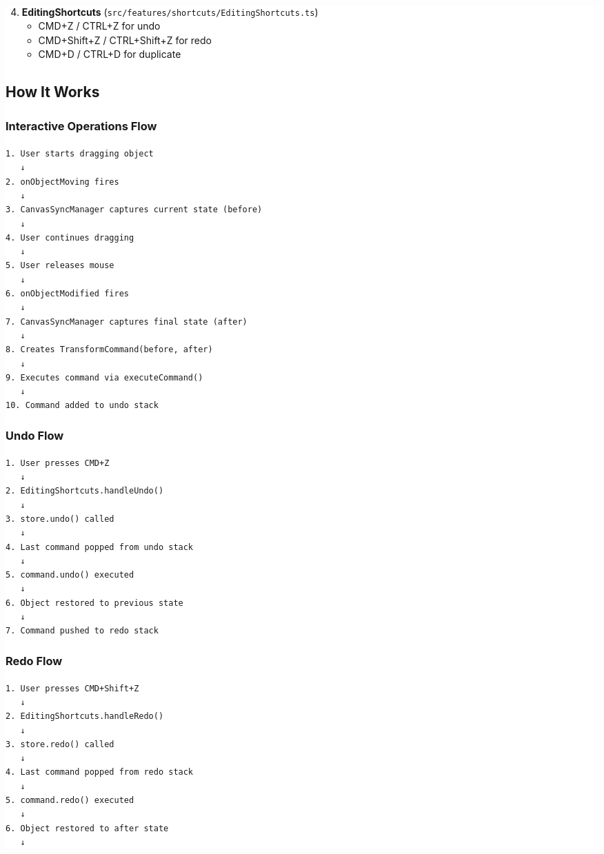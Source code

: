 4. **EditingShortcuts** (`src/features/shortcuts/EditingShortcuts.ts`)
   - CMD+Z / CTRL+Z for undo
   - CMD+Shift+Z / CTRL+Shift+Z for redo
   - CMD+D / CTRL+D for duplicate

## How It Works

### Interactive Operations Flow

```
1. User starts dragging object
   ↓
2. onObjectMoving fires
   ↓
3. CanvasSyncManager captures current state (before)
   ↓
4. User continues dragging
   ↓
5. User releases mouse
   ↓
6. onObjectModified fires
   ↓
7. CanvasSyncManager captures final state (after)
   ↓
8. Creates TransformCommand(before, after)
   ↓
9. Executes command via executeCommand()
   ↓
10. Command added to undo stack
```

### Undo Flow

```
1. User presses CMD+Z
   ↓
2. EditingShortcuts.handleUndo()
   ↓
3. store.undo() called
   ↓
4. Last command popped from undo stack
   ↓
5. command.undo() executed
   ↓
6. Object restored to previous state
   ↓
7. Command pushed to redo stack
```

### Redo Flow

```
1. User presses CMD+Shift+Z
   ↓
2. EditingShortcuts.handleRedo()
   ↓
3. store.redo() called
   ↓
4. Last command popped from redo stack
   ↓
5. command.redo() executed
   ↓
6. Object restored to after state
   ↓
```